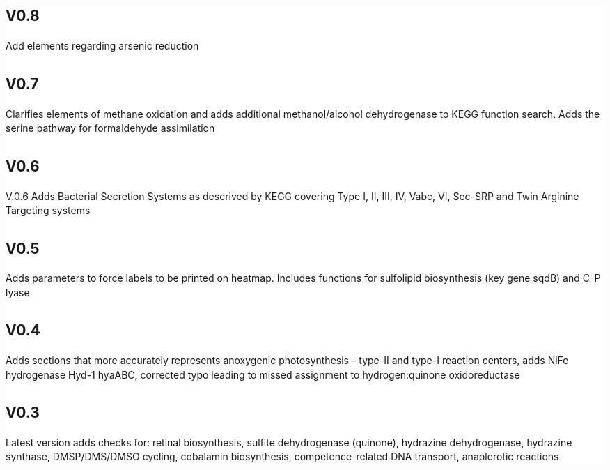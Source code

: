 ## V0.8 ##
Add elements regarding arsenic reduction

## V0.7 ##
Clarifies elements of methane oxidation and adds additional methanol/alcohol dehydrogenase
to KEGG function search. Adds the serine pathway for formaldehyde assimilation

## V0.6 ##
V.0.6 Adds Bacterial Secretion Systems as descrived by KEGG covering Type I, II, III, IV, Vabc, VI, Sec-SRP and Twin Arginine Targeting systems

## V0.5 ##
Adds parameters to force labels to be printed on heatmap. Includes functions
for sulfolipid biosynthesis (key gene sqdB) and C-P lyase

## V0.4 ##
Adds sections that more accurately represents anoxygenic photosynthesis - type-II and type-I reaction centers, adds NiFe hydrogenase Hyd-1 hyaABC, corrected typo leading to missed assignment to hydrogen:quinone oxidoreductase

## V0.3 ##
Latest version adds checks for: retinal biosynthesis, sulfite dehydrogenase (quinone), hydrazine dehydrogenase, hydrazine synthase, DMSP/DMS/DMSO cycling, cobalamin biosynthesis, competence-related DNA transport, anaplerotic reactions
